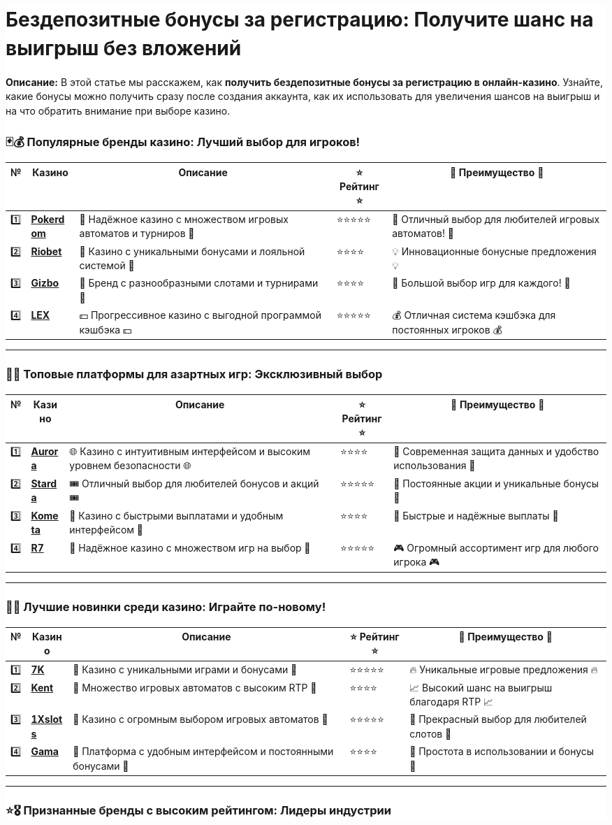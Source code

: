 # Бездепозитные бонусы за регистрацию: Получите шанс на выигрыш без вложений

**Описание:** В этой статье мы расскажем, как **получить бездепозитные бонусы за регистрацию в онлайн-казино**. Узнайте, какие бонусы можно получить сразу после создания аккаунта, как их использовать для увеличения шансов на выигрыш и на что обратить внимание при выборе казино.

### 🃏💰 Популярные бренды казино: Лучший выбор для игроков!

| №  | Казино | Описание | ⭐️ Рейтинг ⭐️ | 🎉 Преимущество 🎉 |
|----|--------|----------|---------------|--------------------|
| 1️⃣ | **[Pokerdom](https://brandplay.link/4k77v2yx)** | 🎲 Надёжное казино с множеством игровых автоматов и турниров 🎲 | ⭐️⭐️⭐️⭐️⭐️ | 🎰 Отличный выбор для любителей игровых автоматов! 🎰 |
| 2️⃣ | **[Riobet](https://brandplay.link/7xBLTPyj)** | 🎁 Казино с уникальными бонусами и лояльной системой 🎁 | ⭐️⭐️⭐️⭐️ | 💡 Инновационные бонусные предложения 💡 |
| 3️⃣ | **[Gizbo](https://brandplay.link/bprXw4YV)** | 🎰 Бренд с разнообразными слотами и турнирами 🎰 | ⭐️⭐️⭐️⭐️ | 🔄 Большой выбор игр для каждого! 🔄 |
| 4️⃣ | **[LEX](https://brandplay.link/zW4hdDFV)** | 💵 Прогрессивное казино с выгодной программой кэшбэка 💵 | ⭐️⭐️⭐️⭐️⭐️ | 💰 Отличная система кэшбэка для постоянных игроков 💰 |

---

### 🎰🔥 Топовые платформы для азартных игр: Эксклюзивный выбор

| №  | Казино | Описание | ⭐️ Рейтинг ⭐️ | 🎉 Преимущество 🎉 |
|----|--------|----------|---------------|--------------------|
| 1️⃣ | **[Aurora](https://10trafic-stat2.com/click/668546556bcc6313411604bd/6766/13032/subaccount)** | 🌐 Казино с интуитивным интерфейсом и высоким уровнем безопасности 🌐 | ⭐️⭐️⭐️⭐️ | 🔐 Современная защита данных и удобство использования 🔐 |
| 2️⃣ | **[Starda](https://brandplay.link/fB7xwRFL)** | 🎟️ Отличный выбор для любителей бонусов и акций 🎟️ | ⭐️⭐️⭐️⭐️⭐️ | 🎉 Постоянные акции и уникальные бонусы 🎉 |
| 3️⃣ | **[Kometa](https://brandplay.link/8ZymQJV8)** | 💸 Казино с быстрыми выплатами и удобным интерфейсом 💸 | ⭐️⭐️⭐️⭐️ | 🚀 Быстрые и надёжные выплаты 🚀 |
| 4️⃣ | **[R7](https://brandplay.link/bMd3Yjsw)** | 🎲 Надёжное казино с множеством игр на выбор 🎲 | ⭐️⭐️⭐️⭐️⭐️ | 🎮 Огромный ассортимент игр для любого игрока 🎮 |

---

### 🚀🎲 Лучшие новинки среди казино: Играйте по-новому!

| №  | Казино | Описание | ⭐️ Рейтинг ⭐️ | 🎉 Преимущество 🎉 |
|----|--------|----------|---------------|--------------------|
| 1️⃣ | **[7K](https://brandplay.link/BvQyFShp)** | 🎯 Казино с уникальными играми и бонусами 🎯 | ⭐️⭐️⭐️⭐️⭐️ | 🔥 Уникальные игровые предложения 🔥 |
| 2️⃣ | **[Kent](https://brandplay.link/Fv2WP3js)** | 🤑 Множество игровых автоматов с высоким RTP 🤑 | ⭐️⭐️⭐️⭐️ | 📈 Высокий шанс на выигрыш благодаря RTP 📈 |
| 3️⃣ | **[1Xslots](https://brandplay.link/hSB1khtr)** | 🎰 Казино с огромным выбором игровых автоматов 🎰 | ⭐️⭐️⭐️⭐️⭐️ | 🎉 Прекрасный выбор для любителей слотов 🎉 |
| 4️⃣ | **[Gama](https://brandplay.link/j6NMKsDz)** | 🔄 Платформа с удобным интерфейсом и постоянными бонусами 🔄 | ⭐️⭐️⭐️⭐️ | 💸 Простота в использовании и бонусы 💸 |

---

### ⭐️🎖️ Признанные бренды с высоким рейтингом: Лидеры индустрии
